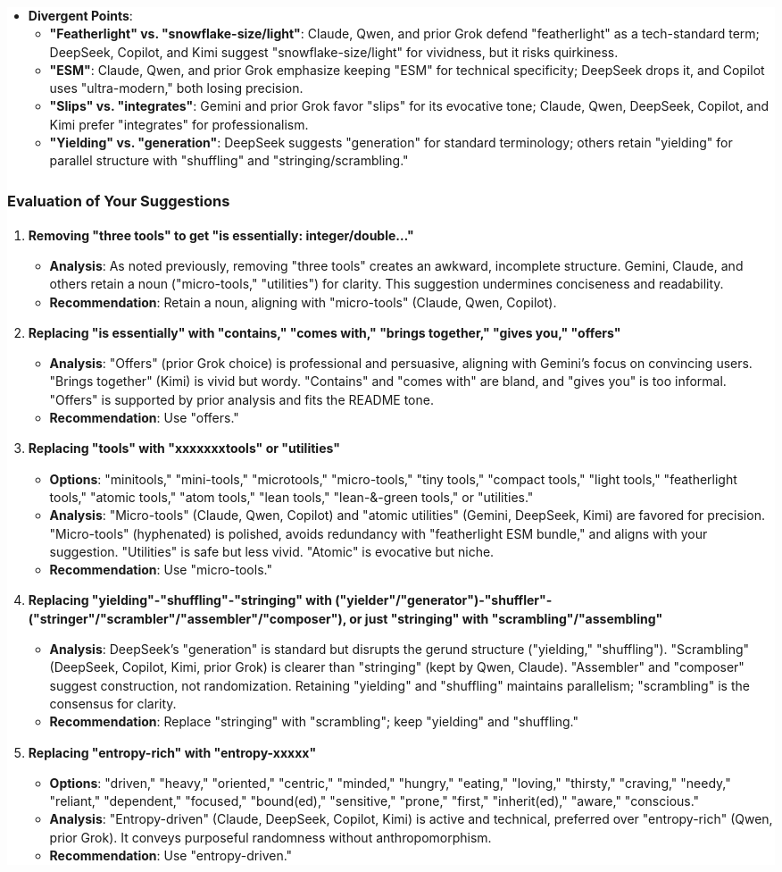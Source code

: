- **Divergent Points**:
  - **"Featherlight" vs. "snowflake-size/light"**: Claude, Qwen, and prior Grok defend "featherlight" as a tech-standard term; DeepSeek, Copilot, and Kimi suggest "snowflake-size/light" for vividness, but it risks quirkiness.
  - **"ESM"**: Claude, Qwen, and prior Grok emphasize keeping "ESM" for technical specificity; DeepSeek drops it, and Copilot uses "ultra-modern," both losing precision.
  - **"Slips" vs. "integrates"**: Gemini and prior Grok favor "slips" for its evocative tone; Claude, Qwen, DeepSeek, Copilot, and Kimi prefer "integrates" for professionalism.
  - **"Yielding" vs. "generation"**: DeepSeek suggests "generation" for standard terminology; others retain "yielding" for parallel structure with "shuffling" and "stringing/scrambling."

### Evaluation of Your Suggestions
1. **Removing "three tools" to get "is essentially: integer/double…"**
   - **Analysis**: As noted previously, removing "three tools" creates an awkward, incomplete structure. Gemini, Claude, and others retain a noun ("micro-tools," "utilities") for clarity. This suggestion undermines conciseness and readability.
   - **Recommendation**: Retain a noun, aligning with "micro-tools" (Claude, Qwen, Copilot).

2. **Replacing "is essentially" with "contains," "comes with," "brings together," "gives you," "offers"**
   - **Analysis**: "Offers" (prior Grok choice) is professional and persuasive, aligning with Gemini’s focus on convincing users. "Brings together" (Kimi) is vivid but wordy. "Contains" and "comes with" are bland, and "gives you" is too informal. "Offers" is supported by prior analysis and fits the README tone.
   - **Recommendation**: Use "offers."

3. **Replacing "tools" with "xxxxxxxtools" or "utilities"**
   - **Options**: "minitools," "mini-tools," "microtools," "micro-tools," "tiny tools," "compact tools," "light tools," "featherlight tools," "atomic tools," "atom tools," "lean tools," "lean-&-green tools," or "utilities."
   - **Analysis**: "Micro-tools" (Claude, Qwen, Copilot) and "atomic utilities" (Gemini, DeepSeek, Kimi) are favored for precision. "Micro-tools" (hyphenated) is polished, avoids redundancy with "featherlight ESM bundle," and aligns with your suggestion. "Utilities" is safe but less vivid. "Atomic" is evocative but niche.
   - **Recommendation**: Use "micro-tools."

4. **Replacing "yielding"-"shuffling"-"stringing" with ("yielder"/"generator")-"shuffler"-("stringer"/"scrambler"/"assembler"/"composer"), or just "stringing" with "scrambling"/"assembling"**
   - **Analysis**: DeepSeek’s "generation" is standard but disrupts the gerund structure ("yielding," "shuffling"). "Scrambling" (DeepSeek, Copilot, Kimi, prior Grok) is clearer than "stringing" (kept by Qwen, Claude). "Assembler" and "composer" suggest construction, not randomization. Retaining "yielding" and "shuffling" maintains parallelism; "scrambling" is the consensus for clarity.
   - **Recommendation**: Replace "stringing" with "scrambling"; keep "yielding" and "shuffling."

5. **Replacing "entropy-rich" with "entropy-xxxxx"**
   - **Options**: "driven," "heavy," "oriented," "centric," "minded," "hungry," "eating," "loving," "thirsty," "craving," "needy," "reliant," "dependent," "focused," "bound(ed)," "sensitive," "prone," "first," "inherit(ed)," "aware," "conscious."
   - **Analysis**: "Entropy-driven" (Claude, DeepSeek, Copilot, Kimi) is active and technical, preferred over "entropy-rich" (Qwen, prior Grok). It conveys purposeful randomness without anthropomorphism.
   - **Recommendation**: Use "entropy-driven."
